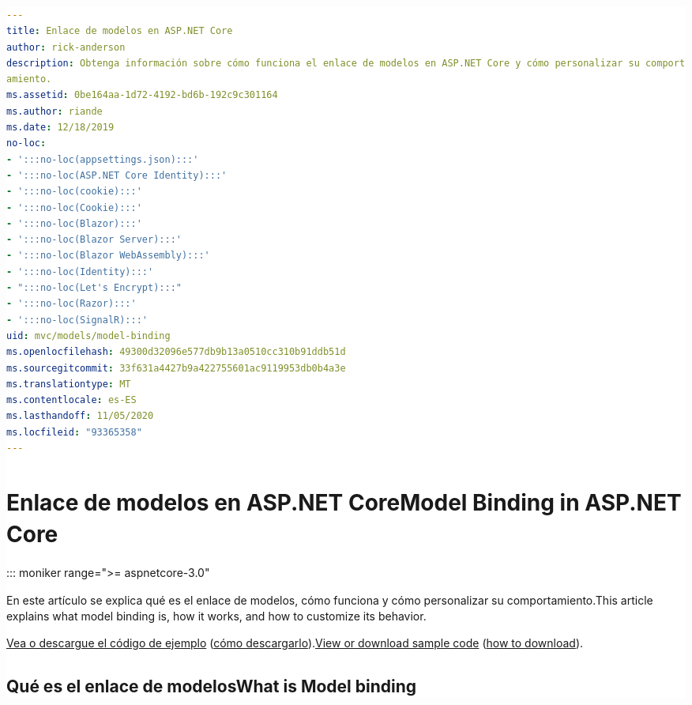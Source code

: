 ```yaml
---
title: Enlace de modelos en ASP.NET Core
author: rick-anderson
description: Obtenga información sobre cómo funciona el enlace de modelos en ASP.NET Core y cómo personalizar su comportamiento.
ms.assetid: 0be164aa-1d72-4192-bd6b-192c9c301164
ms.author: riande
ms.date: 12/18/2019
no-loc:
- ':::no-loc(appsettings.json):::'
- ':::no-loc(ASP.NET Core Identity):::'
- ':::no-loc(cookie):::'
- ':::no-loc(Cookie):::'
- ':::no-loc(Blazor):::'
- ':::no-loc(Blazor Server):::'
- ':::no-loc(Blazor WebAssembly):::'
- ':::no-loc(Identity):::'
- ":::no-loc(Let's Encrypt):::"
- ':::no-loc(Razor):::'
- ':::no-loc(SignalR):::'
uid: mvc/models/model-binding
ms.openlocfilehash: 49300d32096e577db9b13a0510cc310b91ddb51d
ms.sourcegitcommit: 33f631a4427b9a422755601ac9119953db0b4a3e
ms.translationtype: MT
ms.contentlocale: es-ES
ms.lasthandoff: 11/05/2020
ms.locfileid: "93365358"
---
```

# <a name="model-binding-in-aspnet-core"></a><span data-ttu-id="2d89b-103">Enlace de modelos en ASP.NET Core</span><span class="sxs-lookup"><span data-stu-id="2d89b-103">Model Binding in ASP.NET Core</span></span>

::: moniker range=">= aspnetcore-3.0"

<span data-ttu-id="2d89b-104">En este artículo se explica qué es el enlace de modelos, cómo funciona y cómo personalizar su comportamiento.</span><span class="sxs-lookup"><span data-stu-id="2d89b-104">This article explains what model binding is, how it works, and how to customize its behavior.</span></span>

<span data-ttu-id="2d89b-105">[Vea o descargue el código de ejemplo](https://github.com/dotnet/AspNetCore.Docs/tree/master/aspnetcore/mvc/models/model-binding/samples) ([cómo descargarlo](xref:index#how-to-download-a-sample)).</span><span class="sxs-lookup"><span data-stu-id="2d89b-105">[View or download sample code](https://github.com/dotnet/AspNetCore.Docs/tree/master/aspnetcore/mvc/models/model-binding/samples) ([how to download](xref:index#how-to-download-a-sample)).</span></span>

## <a name="what-is-model-binding"></a><span data-ttu-id="2d89b-106">Qué es el enlace de modelos</span><span class="sxs-lookup"><span data-stu-id="2d89b-106">What is Model binding</span></span>
